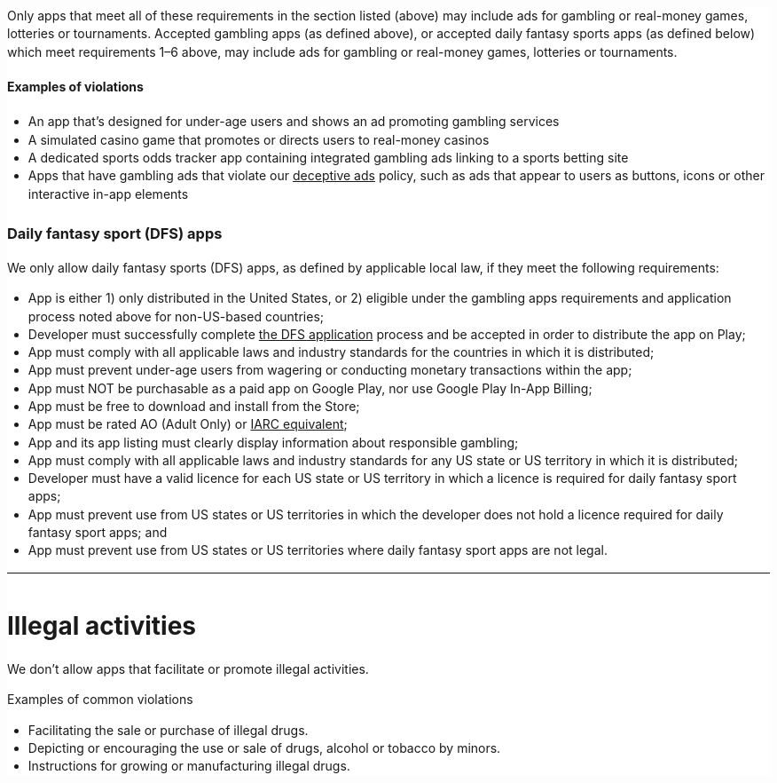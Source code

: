 Only apps that meet all of these requirements in the section listed (above) may include ads for gambling or real-money games, lotteries or tournaments. Accepted gambling apps (as defined above), or accepted daily fantasy sports apps (as defined below) which meet requirements 1–6 above, may include ads for gambling or real-money games, lotteries or tournaments.

#### **Examples of violations**

*   An app that’s designed for under-age users and shows an ad promoting gambling services
*   A simulated casino game that promotes or directs users to real-money casinos
*   A dedicated sports odds tracker app containing integrated gambling ads linking to a sports betting site
*   Apps that have gambling ads that violate our [deceptive ads](https://support.google.com/googleplay/android-developer/answer/9857753#deceptive) policy, such as ads that appear to users as buttons, icons or other interactive in-app elements

### Daily fantasy sport (DFS) apps

We only allow daily fantasy sports (DFS) apps, as defined by applicable local law, if they meet the following requirements:

*   App is either 1) only distributed in the United States, or 2) eligible under the gambling apps requirements and application process noted above for non-US-based countries;
*   Developer must successfully complete [the DFS application](https://support.google.com/googleplay/android-developer/contact/dfsform) process and be accepted in order to distribute the app on Play;
*   App must comply with all applicable laws and industry standards for the countries in which it is distributed;
*   App must prevent under-age users from wagering or conducting monetary transactions within the app;
*   App must NOT be purchasable as a paid app on Google Play, nor use Google Play In-App Billing;
*   App must be free to download and install from the Store;
*   App must be rated AO (Adult Only) or [IARC equivalent](https://support.google.com/googleplay/android-developer/answer/9898843?hl=en); 
*   App and its app listing must clearly display information about responsible gambling;
*   App must comply with all applicable laws and industry standards for any US state or US territory in which it is distributed;
*   Developer must have a valid licence for each US state or US territory in which a licence is required for daily fantasy sport apps;
*   App must prevent use from US states or US territories in which the developer does not hold a licence required for daily fantasy sport apps; and
*   App must prevent use from US states or US territories where daily fantasy sport apps are not legal.

- - -

Illegal activities
==================

We don’t allow apps that facilitate or promote illegal activities.

Examples of common violations

*   Facilitating the sale or purchase of illegal drugs.
*   Depicting or encouraging the use or sale of drugs, alcohol or tobacco by minors.
*   Instructions for growing or manufacturing illegal drugs.
